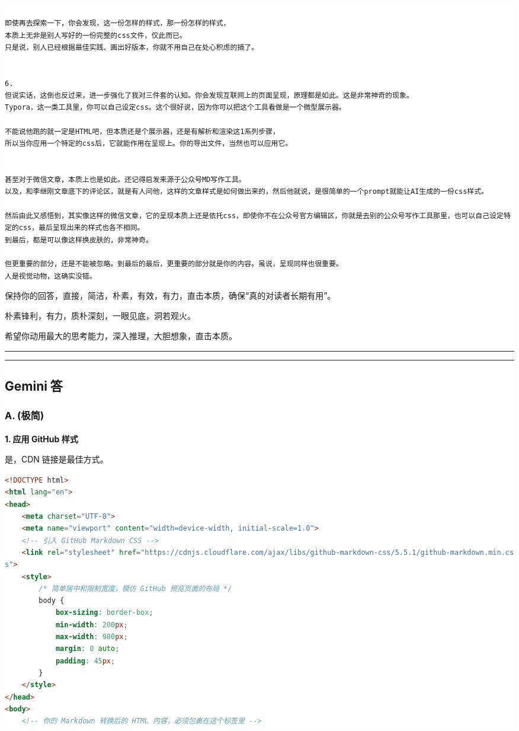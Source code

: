 ```txt

即使再去探索一下，你会发现，这一份怎样的样式，那一份怎样的样式，
本质上无非是别人写好的一份完整的css文件，仅此而已。
只是说，别人已经根据最佳实践、画出好版本，你就不用自己在处心积虑的搞了。


6.
但说实话，这倒也反过来，进一步强化了我对三件套的认知。你会发现互联网上的页面呈现，原理都是如此。这是非常神奇的现象。
Typora，这一类工具里，你可以自己设定css。这个很好说，因为你可以把这个工具看做是一个微型展示器。

不能说他跑的就一定是HTML吧，但本质还是个展示器，还是有解析和渲染这1系列步骤，
所以当你应用一个特定的css后，它就能作用在呈现上。你的导出文件，当然也可以应用它。


甚至对于微信文章，本质上也是如此。还记得启发来源于公众号MD写作工具。
以及，和李继刚文章底下的评论区，就是有人问他，这样的文章样式是如何做出来的，然后他就说，是很简单的一个prompt就能让AI生成的一份css样式。

然后由此又感悟到，其实像这样的微信文章，它的呈现本质上还是依托css，即使你不在公众号官方编辑区，你就是去别的公众号写作工具那里，也可以自己设定特定的css，最后呈现出来的样式也各不相同。
到最后，都是可以像这样换皮肤的，非常神奇。

但更重要的部分，还是不能被忽略。到最后的最后，更重要的部分就是你的内容。虽说，呈现同样也很重要。
人是视觉动物，这确实没错。
```


保持你的回答，直接，简洁，朴素，有效，有力，直击本质，确保“真的对读者长期有用”。

朴素锋利，有力，质朴深刻，一眼见底，洞若观火。

希望你动用最大的思考能力，深入推理，大胆想象，直击本质。


-----
-----


## Gemini 答

### A. (极简)

**1. 应用 GitHub 样式**

是，CDN 链接是最佳方式。

```html
<!DOCTYPE html>
<html lang="en">
<head>
    <meta charset="UTF-8">
    <meta name="viewport" content="width=device-width, initial-scale=1.0">
    <!-- 引入 GitHub Markdown CSS -->
    <link rel="stylesheet" href="https://cdnjs.cloudflare.com/ajax/libs/github-markdown-css/5.5.1/github-markdown.min.css">
    <style>
        /* 简单居中和限制宽度，模仿 GitHub 预览页面的布局 */
        body {
            box-sizing: border-box;
            min-width: 200px;
            max-width: 980px;
            margin: 0 auto;
            padding: 45px;
        }
    </style>
</head>
<body>
    <!-- 你的 Markdown 转换后的 HTML 内容，必须包裹在这个标签里 -->
```